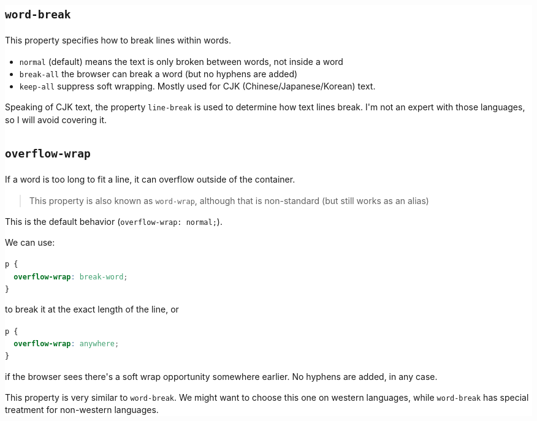 ## `word-break`

This property specifies how to break lines within words.

- `normal` (default) means the text is only broken between words, not inside a word
- `break-all` the browser can break a word (but no hyphens are added)
- `keep-all` suppress soft wrapping. Mostly used for CJK (Chinese/Japanese/Korean) text.

Speaking of CJK text, the property `line-break` is used to determine how text lines break. I'm not an expert with those languages, so I will avoid covering it.

## `overflow-wrap`

If a word is too long to fit a line, it can overflow outside of the container.

> This property is also known as `word-wrap`, although that is non-standard (but still works as an alias)

This is the default behavior (`overflow-wrap: normal;`).

We can use:

```css
p {
  overflow-wrap: break-word;
}
```

to break it at the exact length of the line, or

```css
p {
  overflow-wrap: anywhere;
}
```

if the browser sees there's a soft wrap opportunity somewhere earlier. No hyphens are added, in any case.

This property is very similar to `word-break`. We might want to choose this one on western languages, while `word-break` has special treatment for non-western languages.